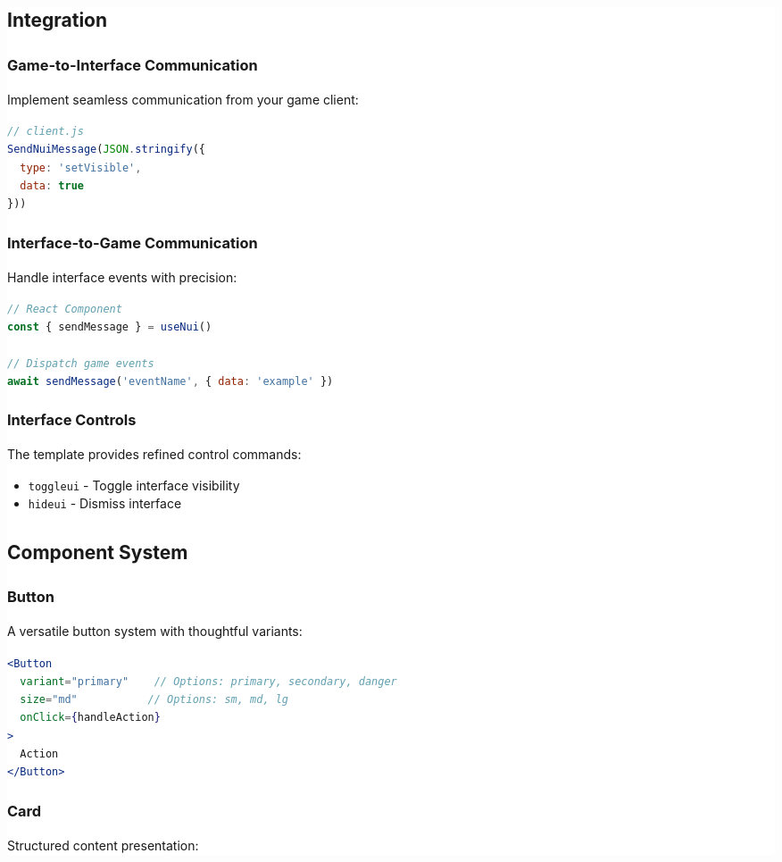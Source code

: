 
## Integration

### Game-to-Interface Communication

Implement seamless communication from your game client:

```js
// client.js
SendNuiMessage(JSON.stringify({
  type: 'setVisible',
  data: true
}))
```

### Interface-to-Game Communication

Handle interface events with precision:

```jsx
// React Component
const { sendMessage } = useNui()

// Dispatch game events
await sendMessage('eventName', { data: 'example' })
```

### Interface Controls

The template provides refined control commands:

- `toggleui` - Toggle interface visibility
- `hideui` - Dismiss interface

## Component System

### Button

A versatile button system with thoughtful variants:

```jsx
<Button
  variant="primary"    // Options: primary, secondary, danger
  size="md"           // Options: sm, md, lg
  onClick={handleAction}
>
  Action
</Button>
```

### Card

Structured content presentation:
